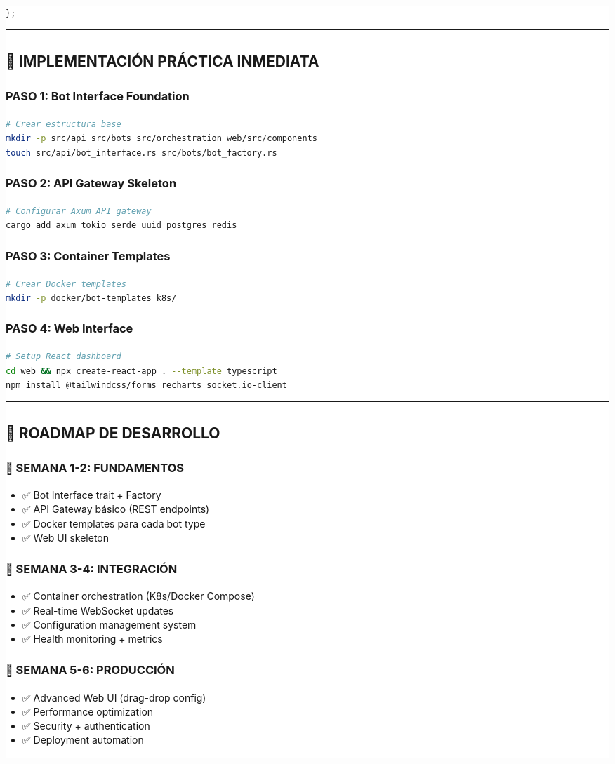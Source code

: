 ```typescript
};
```

---

## 🚀 **IMPLEMENTACIÓN PRÁCTICA INMEDIATA**

### **PASO 1: Bot Interface Foundation**
```bash
# Crear estructura base
mkdir -p src/api src/bots src/orchestration web/src/components
touch src/api/bot_interface.rs src/bots/bot_factory.rs
```

### **PASO 2: API Gateway Skeleton**
```bash
# Configurar Axum API gateway
cargo add axum tokio serde uuid postgres redis
```

### **PASO 3: Container Templates**
```bash
# Crear Docker templates
mkdir -p docker/bot-templates k8s/
```

### **PASO 4: Web Interface**
```bash
# Setup React dashboard
cd web && npx create-react-app . --template typescript
npm install @tailwindcss/forms recharts socket.io-client
```

---

## 🎯 **ROADMAP DE DESARROLLO**

### **🚀 SEMANA 1-2: FUNDAMENTOS**
- ✅ Bot Interface trait + Factory
- ✅ API Gateway básico (REST endpoints)
- ✅ Docker templates para cada bot type
- ✅ Web UI skeleton

### **🚀 SEMANA 3-4: INTEGRACIÓN**
- ✅ Container orchestration (K8s/Docker Compose)
- ✅ Real-time WebSocket updates
- ✅ Configuration management system
- ✅ Health monitoring + metrics

### **🚀 SEMANA 5-6: PRODUCCIÓN**
- ✅ Advanced Web UI (drag-drop config)
- ✅ Performance optimization
- ✅ Security + authentication
- ✅ Deployment automation

---